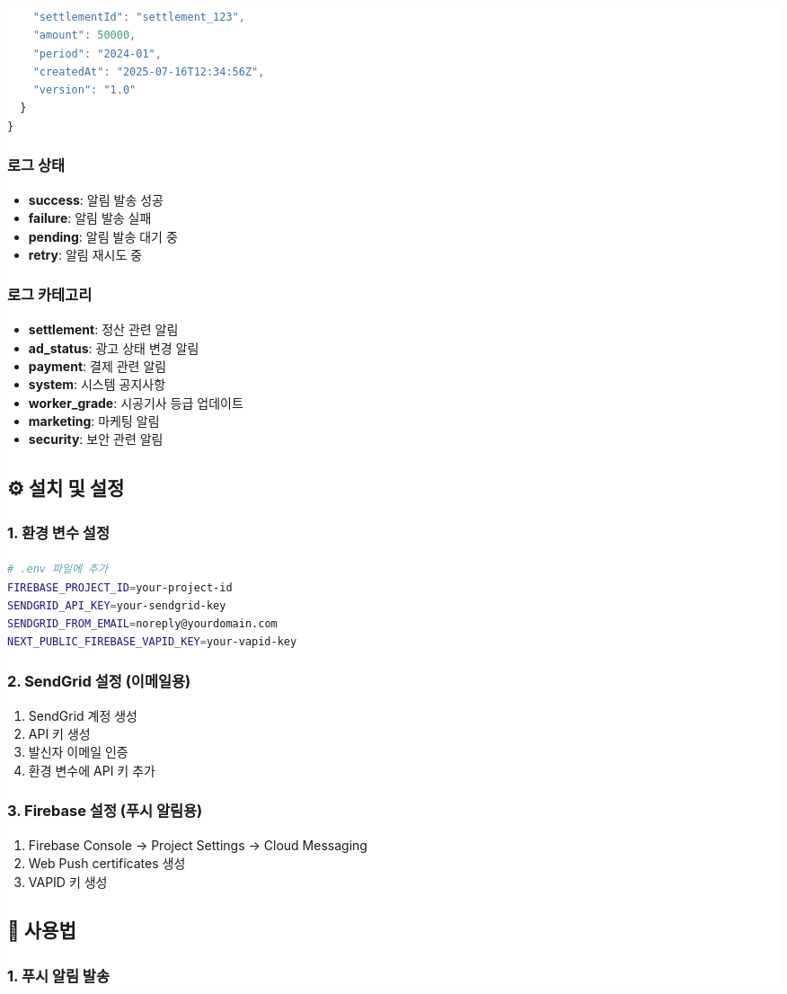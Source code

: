 ```javascript
    "settlementId": "settlement_123",
    "amount": 50000,
    "period": "2024-01",
    "createdAt": "2025-07-16T12:34:56Z",
    "version": "1.0"
  }
}
```

### 로그 상태
- **success**: 알림 발송 성공
- **failure**: 알림 발송 실패
- **pending**: 알림 발송 대기 중
- **retry**: 알림 재시도 중

### 로그 카테고리
- **settlement**: 정산 관련 알림
- **ad_status**: 광고 상태 변경 알림
- **payment**: 결제 관련 알림
- **system**: 시스템 공지사항
- **worker_grade**: 시공기사 등급 업데이트
- **marketing**: 마케팅 알림
- **security**: 보안 관련 알림

## ⚙️ 설치 및 설정

### 1. 환경 변수 설정
```bash
# .env 파일에 추가
FIREBASE_PROJECT_ID=your-project-id
SENDGRID_API_KEY=your-sendgrid-key
SENDGRID_FROM_EMAIL=noreply@yourdomain.com
NEXT_PUBLIC_FIREBASE_VAPID_KEY=your-vapid-key
```

### 2. SendGrid 설정 (이메일용)
1. SendGrid 계정 생성
2. API 키 생성
3. 발신자 이메일 인증
4. 환경 변수에 API 키 추가

### 3. Firebase 설정 (푸시 알림용)
1. Firebase Console → Project Settings → Cloud Messaging
2. Web Push certificates 생성
3. VAPID 키 생성

## 📱 사용법

### 1. 푸시 알림 발송

